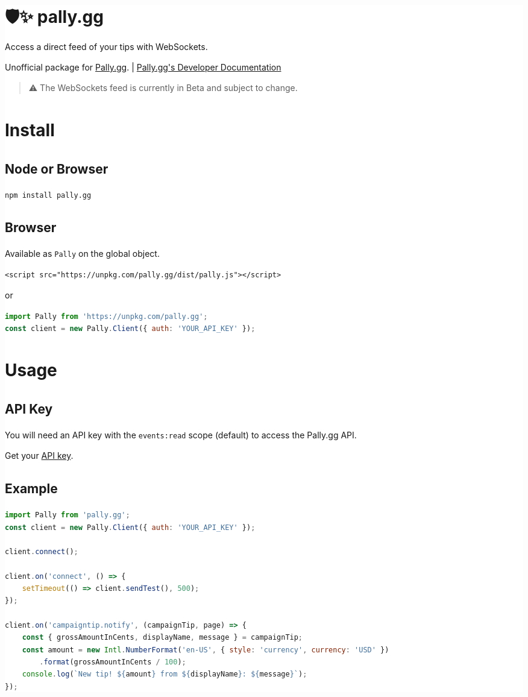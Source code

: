 # :shield::sparkles: pally.gg

Access a direct feed of your tips with WebSockets.

Unofficial package for [Pally.gg][pally-gg]. | [Pally.gg's Developer Documentation][dev-docs]

> :warning: The WebSockets feed is currently in Beta and subject to change.

# Install

## Node or Browser

```bash
npm install pally.gg
```

## Browser

Available as `Pally` on the global object.
```
<script src="https://unpkg.com/pally.gg/dist/pally.js"></script>
```
or
```js
import Pally from 'https://unpkg.com/pally.gg';
const client = new Pally.Client({ auth: 'YOUR_API_KEY' });
```

# Usage

## API Key

You will need an API key with the `events:read` scope (default) to access the Pally.gg API.

Get your [API key][api-key].

## Example

```js
import Pally from 'pally.gg';
const client = new Pally.Client({ auth: 'YOUR_API_KEY' });

client.connect();

client.on('connect', () => {
	setTimeout(() => client.sendTest(), 500);
});

client.on('campaigntip.notify', (campaignTip, page) => {
	const { grossAmountInCents, displayName, message } = campaignTip;
	const amount = new Intl.NumberFormat('en-US', { style: 'currency', currency: 'USD' })
		.format(grossAmountInCents / 100);
	console.log(`New tip! ${amount} from ${displayName}: ${message}`);
});
```


[pally-gg]: https://pally.gg
[dev-docs]: https://docs.pally.gg/developers/websockets
[api-key]: https://pally.gg/dashboard/settings/api-keys
[ws-testing]: https://docs.pally.gg/developers/websockets#testing
[replay-alert]: https://docs.pally.gg/features/activity-feed#replay-tip-alerts
